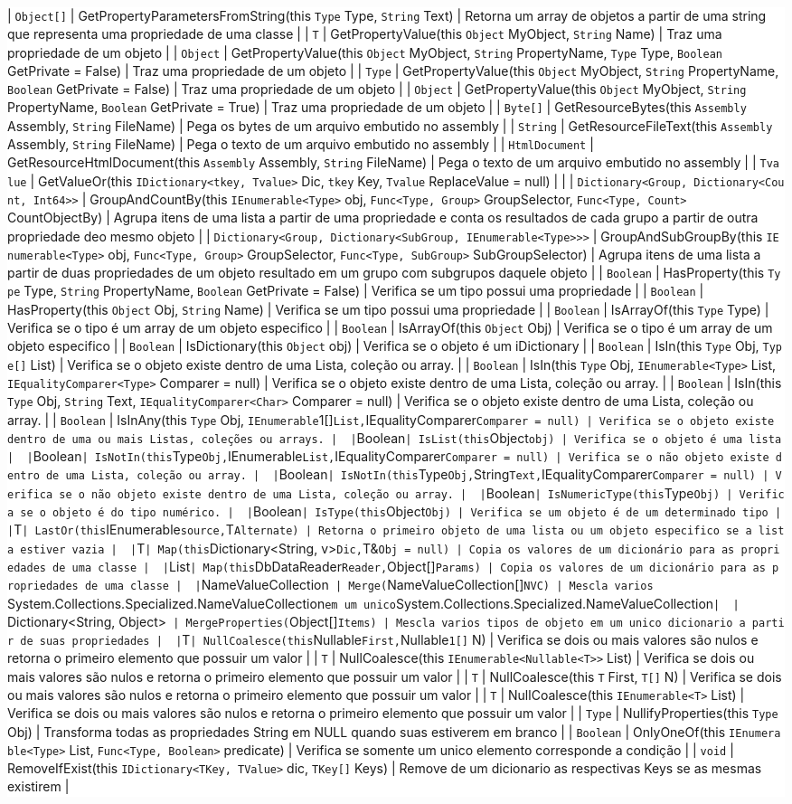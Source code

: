 | `Object[]` | GetPropertyParametersFromString(this `Type` Type, `String` Text) | Retorna um array de objetos a partir de uma string que representa uma propriedade de uma classe | 
| `T` | GetPropertyValue(this `Object` MyObject, `String` Name) | Traz uma propriedade de um objeto | 
| `Object` | GetPropertyValue(this `Object` MyObject, `String` PropertyName, `Type` Type, `Boolean` GetPrivate = False) | Traz uma propriedade de um objeto | 
| `Type` | GetPropertyValue(this `Object` MyObject, `String` PropertyName, `Boolean` GetPrivate = False) | Traz uma propriedade de um objeto | 
| `Object` | GetPropertyValue(this `Object` MyObject, `String` PropertyName, `Boolean` GetPrivate = True) | Traz uma propriedade de um objeto | 
| `Byte[]` | GetResourceBytes(this `Assembly` Assembly, `String` FileName) | Pega os bytes de um arquivo embutido no assembly | 
| `String` | GetResourceFileText(this `Assembly` Assembly, `String` FileName) | Pega o texto de um arquivo embutido no assembly | 
| `HtmlDocument` | GetResourceHtmlDocument(this `Assembly` Assembly, `String` FileName) | Pega o texto de um arquivo embutido no assembly | 
| `Tvalue` | GetValueOr(this `IDictionary<tkey, Tvalue>` Dic, `tkey` Key, `Tvalue` ReplaceValue = null) |  | 
| `Dictionary<Group, Dictionary<Count, Int64>>` | GroupAndCountBy(this `IEnumerable<Type>` obj, `Func<Type, Group>` GroupSelector, `Func<Type, Count>` CountObjectBy) | Agrupa itens de uma lista a partir de uma propriedade e conta os resultados de cada grupo a partir de outra propriedade deo mesmo objeto | 
| `Dictionary<Group, Dictionary<SubGroup, IEnumerable<Type>>>` | GroupAndSubGroupBy(this `IEnumerable<Type>` obj, `Func<Type, Group>` GroupSelector, `Func<Type, SubGroup>` SubGroupSelector) | Agrupa itens de uma lista a partir de duas propriedades de um objeto resultado em um grupo com subgrupos daquele objeto | 
| `Boolean` | HasProperty(this `Type` Type, `String` PropertyName, `Boolean` GetPrivate = False) | Verifica se um tipo possui uma propriedade | 
| `Boolean` | HasProperty(this `Object` Obj, `String` Name) | Verifica se um tipo possui uma propriedade | 
| `Boolean` | IsArrayOf(this `Type` Type) | Verifica se o tipo é um array de um objeto especifico | 
| `Boolean` | IsArrayOf(this `Object` Obj) | Verifica se o tipo é um array de um objeto especifico | 
| `Boolean` | IsDictionary(this `Object` obj) | Verifica se o objeto é um iDictionary | 
| `Boolean` | IsIn(this `Type` Obj, `Type[]` List) | Verifica se o objeto existe dentro de uma Lista, coleção ou array. | 
| `Boolean` | IsIn(this `Type` Obj, `IEnumerable<Type>` List, `IEqualityComparer<Type>` Comparer = null) | Verifica se o objeto existe dentro de uma Lista, coleção ou array. | 
| `Boolean` | IsIn(this `Type` Obj, `String` Text, `IEqualityComparer<Char>` Comparer = null) | Verifica se o objeto existe dentro de uma Lista, coleção ou array. | 
| `Boolean` | IsInAny(this `Type` Obj, `IEnumerable`1[]` List, `IEqualityComparer<Type>` Comparer = null) | Verifica se o objeto existe dentro de uma ou mais Listas, coleções ou arrays. | 
| `Boolean` | IsList(this `Object` obj) | Verifica se o objeto é uma lista | 
| `Boolean` | IsNotIn(this `Type` Obj, `IEnumerable<Type>` List, `IEqualityComparer<Type>` Comparer = null) | Verifica se o não objeto existe dentro de uma Lista, coleção ou array. | 
| `Boolean` | IsNotIn(this `Type` Obj, `String` Text, `IEqualityComparer<Char>` Comparer = null) | Verifica se o não objeto existe dentro de uma Lista, coleção ou array. | 
| `Boolean` | IsNumericType(this `Type` Obj) | Verifica se o objeto é do tipo numérico. | 
| `Boolean` | IsType(this `Object` Obj) | Verifica se um objeto é de um determinado tipo | 
| `T` | LastOr(this `IEnumerable<T>` source, `T` Alternate) | Retorna o primeiro objeto de uma lista ou um objeto especifico se a lista estiver vazia | 
| `T` | Map(this `Dictionary<String, v>` Dic, `T&` Obj = null) | Copia os valores de um dicionário para as propriedades de uma classe | 
| `List<T>` | Map(this `DbDataReader` Reader, `Object[]` Params) | Copia os valores de um dicionário para as propriedades de uma classe | 
| `NameValueCollection` | Merge(`NameValueCollection[]` NVC) | Mescla varios `System.Collections.Specialized.NameValueCollection` em um unico `System.Collections.Specialized.NameValueCollection` | 
| `Dictionary<String, Object>` | MergeProperties(`Object[]` Items) | Mescla varios tipos de objeto em um unico dicionario a partir de suas propriedades | 
| `T` | NullCoalesce(this `Nullable<T>` First, `Nullable`1[]` N) | Verifica se dois ou mais valores são nulos e retorna o primeiro elemento que possuir um valor | 
| `T` | NullCoalesce(this `IEnumerable<Nullable<T>>` List) | Verifica se dois ou mais valores são nulos e retorna o primeiro elemento que possuir um valor | 
| `T` | NullCoalesce(this `T` First, `T[]` N) | Verifica se dois ou mais valores são nulos e retorna o primeiro elemento que possuir um valor | 
| `T` | NullCoalesce(this `IEnumerable<T>` List) | Verifica se dois ou mais valores são nulos e retorna o primeiro elemento que possuir um valor | 
| `Type` | NullifyProperties(this `Type` Obj) | Transforma todas as propriedades String em NULL quando suas estiverem em branco | 
| `Boolean` | OnlyOneOf(this `IEnumerable<Type>` List, `Func<Type, Boolean>` predicate) | Verifica se somente um unico elemento corresponde a condição | 
| `void` | RemoveIfExist(this `IDictionary<TKey, TValue>` dic, `TKey[]` Keys) | Remove de um dicionario as respectivas Keys se as mesmas existirem | 